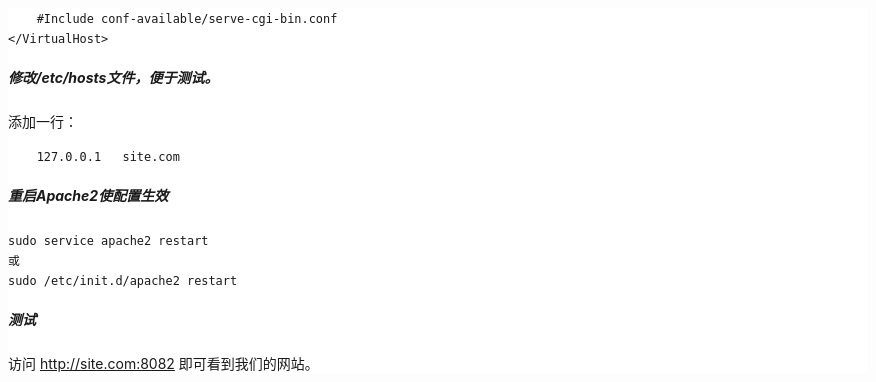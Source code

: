 ```
	#Include conf-available/serve-cgi-bin.conf
</VirtualHost>
```

##### 修改/etc/hosts文件，便于测试。
添加一行：
```
    127.0.0.1   site.com
```

##### 重启Apache2使配置生效
```
sudo service apache2 restart
或
sudo /etc/init.d/apache2 restart
```

##### 测试
访问 http://site.com:8082 即可看到我们的网站。
